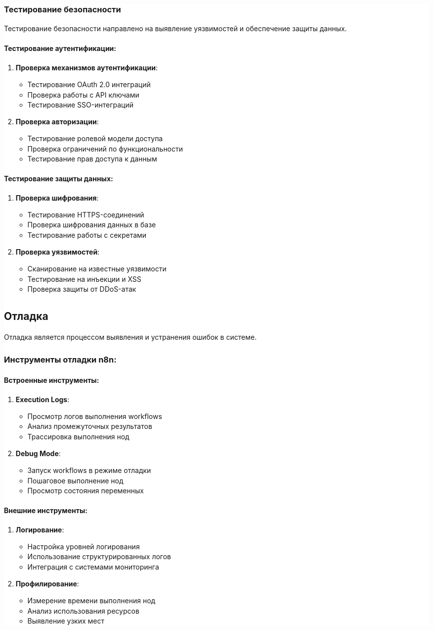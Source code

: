 ### Тестирование безопасности

Тестирование безопасности направлено на выявление уязвимостей и обеспечение защиты данных.

#### Тестирование аутентификации:
1. **Проверка механизмов аутентификации**:
   - Тестирование OAuth 2.0 интеграций
   - Проверка работы с API ключами
   - Тестирование SSO-интеграций

2. **Проверка авторизации**:
   - Тестирование ролевой модели доступа
   - Проверка ограничений по функциональности
   - Тестирование прав доступа к данным

#### Тестирование защиты данных:
1. **Проверка шифрования**:
   - Тестирование HTTPS-соединений
   - Проверка шифрования данных в базе
   - Тестирование работы с секретами

2. **Проверка уязвимостей**:
   - Сканирование на известные уязвимости
   - Тестирование на инъекции и XSS
   - Проверка защиты от DDoS-атак

## Отладка

Отладка является процессом выявления и устранения ошибок в системе.

### Инструменты отладки n8n:

#### Встроенные инструменты:
1. **Execution Logs**:
   - Просмотр логов выполнения workflows
   - Анализ промежуточных результатов
   - Трассировка выполнения нод

2. **Debug Mode**:
   - Запуск workflows в режиме отладки
   - Пошаговое выполнение нод
   - Просмотр состояния переменных

#### Внешние инструменты:
1. **Логирование**:
   - Настройка уровней логирования
   - Использование структурированных логов
   - Интеграция с системами мониторинга

2. **Профилирование**:
   - Измерение времени выполнения нод
   - Анализ использования ресурсов
   - Выявление узких мест
